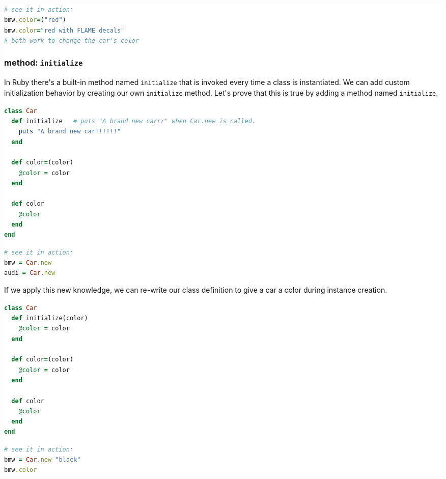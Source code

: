 ```ruby
# see it in action:
bmw.color=("red")
bmw.color="red with FLAME decals"
# both work to change the car's color
```


### method: `initialize`

In Ruby there's a built-in method named `initialize` that is invoked every time a class is instantiated.  We can add custom initialization behavior by creating our own `initialize` method.  Let's prove that this is true by adding a method named `initialize`.

```ruby
class Car
  def initialize   # puts "A brand new carrr" when Car.new is called.
    puts "A brand new car!!!!!!"
  end

  def color=(color)
    @color = color
  end

  def color
    @color
  end
end
```
```ruby
# see it in action:
bmw = Car.new
audi = Car.new
```

If we apply this new knowledge, we can re-write our class definition to give a car a color during instance creation.  

```ruby
class Car
  def initialize(color)
    @color = color
  end

  def color=(color)  
    @color = color
  end

  def color
    @color
  end
end
```

```ruby
# see it in action:
bmw = Car.new "black"
bmw.color
```
